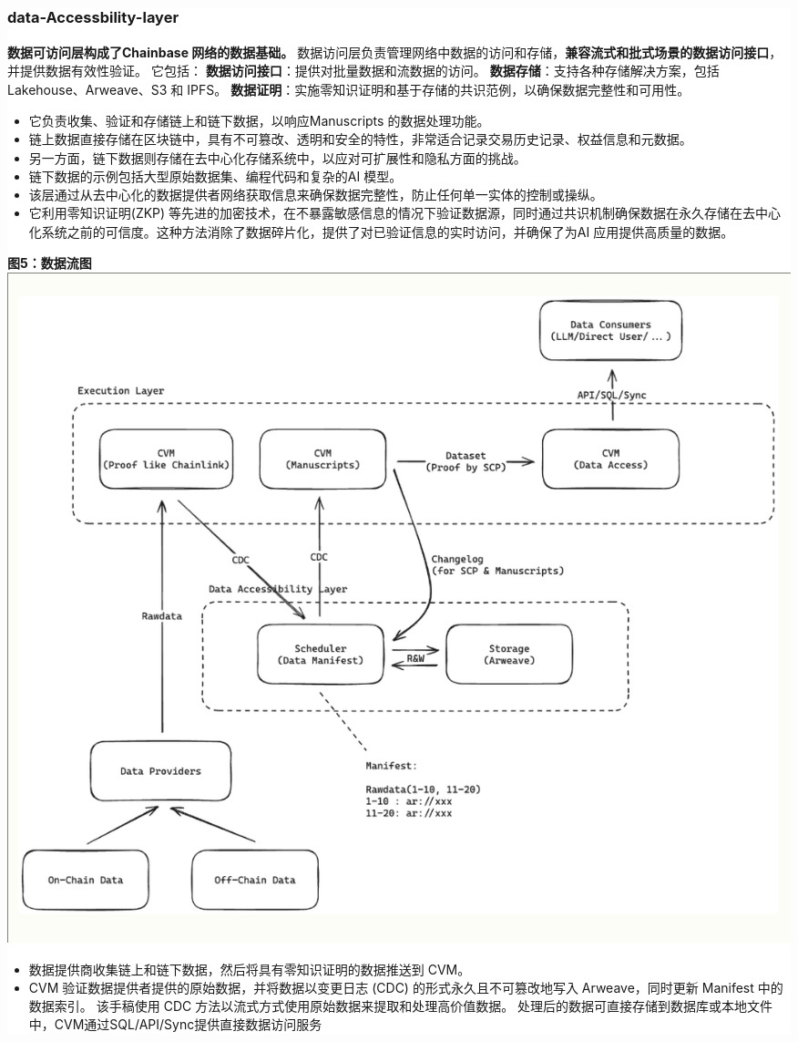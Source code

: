 ### data-Accessbility-layer
**数据可访问层构成了Chainbase 网络的数据基础。**
数据访问层负责管理网络中数据的访问和存储，**兼容流式和批式场景的数据访问接口**，并提供数据有效性验证。
它包括：
**数据访问接口**：提供对批量数据和流数据的访问。
**数据存储**：支持各种存储解决方案，包括 Lakehouse、Arweave、S3 和 IPFS。
**数据证明**：实施零知识证明和基于存储的共识范例，以确保数据完整性和可用性。

- 它负责收集、验证和存储链上和链下数据，以响应Manuscripts 的数据处理功能。
- 链上数据直接存储在区块链中，具有不可篡改、透明和安全的特性，非常适合记录交易历史记录、权益信息和元数据。
- 另一方面，链下数据则存储在去中心化存储系统中，以应对可扩展性和隐私方面的挑战。
- 链下数据的示例包括大型原始数据集、编程代码和复杂的AI 模型。
- 该层通过从去中心化的数据提供者网络获取信息来确保数据完整性，防止任何单一实体的控制或操纵。
- 它利用零知识证明(ZKP) 等先进的加密技术，在不暴露敏感信息的情况下验证数据源，同时通过共识机制确保数据在永久存储在去中心化系统之前的可信度。这种方法消除了数据碎片化，提供了对已验证信息的实时访问，并确保了为AI 应用提供高质量的数据。

**图5：数据流图**
![1754837698790](image/Chainbase学习总结/1754837698790.png)
- 数据提供商收集链上和链下数据，然后将具有零知识证明的数据推送到 CVM。
- CVM 验证数据提供者提供的原始数据，并将数据以变更日志 (CDC) 的形式永久且不可篡改地写入 Arweave，同时更新 Manifest 中的数据索引。
该手稿使用 CDC 方法以流式方式使用原始数据来提取和处理高价值数据。
处理后的数据可直接存储到数据库或本地文件中，CVM通过SQL/API/Sync提供直接数据访问服务

